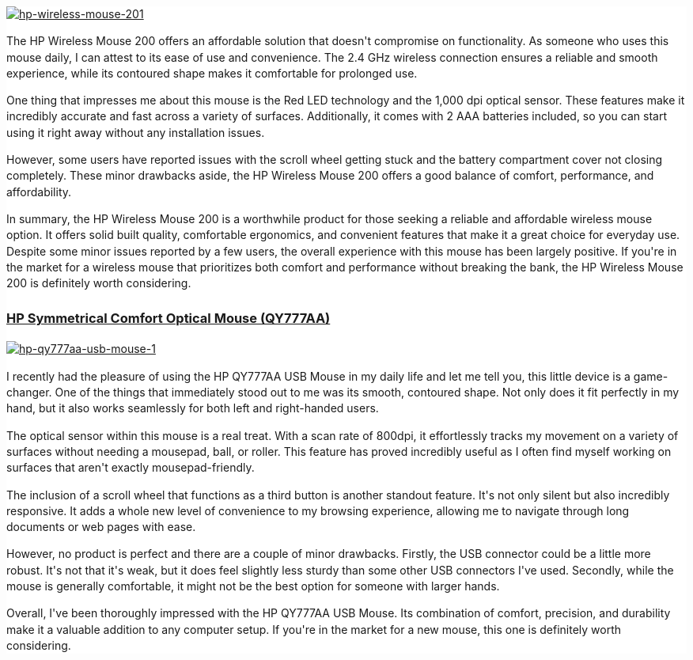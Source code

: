 <div class="image"><a href="https://serp.ly/@serpgames/amazon/hp-gaming-mouse?utm_source=serpgames&utm_medium=website&utm_campaign=serp.games&utm_content=hp-gaming-mouse&utm_term=hp-wireless-mouse-201"><img alt="hp-wireless-mouse-201" src="https://imagedelivery.net/vy2bglCGN6hEeWOnSe2c7A/hp-wireless-mouse-201/w=720,h=540,fit=pad,background=black"/></a></div>

The HP Wireless Mouse 200 offers an affordable solution that doesn't compromise on functionality. As someone who uses this mouse daily, I can attest to its ease of use and convenience. The 2.4 GHz wireless connection ensures a reliable and smooth experience, while its contoured shape makes it comfortable for prolonged use. 

One thing that impresses me about this mouse is the Red LED technology and the 1,000 dpi optical sensor. These features make it incredibly accurate and fast across a variety of surfaces. Additionally, it comes with 2 AAA batteries included, so you can start using it right away without any installation issues. 

However, some users have reported issues with the scroll wheel getting stuck and the battery compartment cover not closing completely. These minor drawbacks aside, the HP Wireless Mouse 200 offers a good balance of comfort, performance, and affordability. 

In summary, the HP Wireless Mouse 200 is a worthwhile product for those seeking a reliable and affordable wireless mouse option. It offers solid built quality, comfortable ergonomics, and convenient features that make it a great choice for everyday use. Despite some minor issues reported by a few users, the overall experience with this mouse has been largely positive. If you're in the market for a wireless mouse that prioritizes both comfort and performance without breaking the bank, the HP Wireless Mouse 200 is definitely worth considering. 


### [HP Symmetrical Comfort Optical Mouse (QY777AA)](https://serp.ly/@serpgames/amazon/hp-gaming-mouse?utm_source=serpgames&utm_medium=website&utm_campaign=serp.games&utm_content=hp-gaming-mouse&utm_term=hp-symmetrical-comfort-optical-mouse-qy777aa)

<div class="image"><a href="https://serp.ly/@serpgames/amazon/hp-gaming-mouse?utm_source=serpgames&utm_medium=website&utm_campaign=serp.games&utm_content=hp-gaming-mouse&utm_term=hp-qy777aa-usb-mouse-1"><img alt="hp-qy777aa-usb-mouse-1" src="https://imagedelivery.net/vy2bglCGN6hEeWOnSe2c7A/hp-qy777aa-usb-mouse-1/w=720,h=540,fit=pad,background=black"/></a></div>

I recently had the pleasure of using the HP QY777AA USB Mouse in my daily life and let me tell you, this little device is a game-changer. One of the things that immediately stood out to me was its smooth, contoured shape. Not only does it fit perfectly in my hand, but it also works seamlessly for both left and right-handed users. 

The optical sensor within this mouse is a real treat. With a scan rate of 800dpi, it effortlessly tracks my movement on a variety of surfaces without needing a mousepad, ball, or roller. This feature has proved incredibly useful as I often find myself working on surfaces that aren't exactly mousepad-friendly. 

The inclusion of a scroll wheel that functions as a third button is another standout feature. It's not only silent but also incredibly responsive. It adds a whole new level of convenience to my browsing experience, allowing me to navigate through long documents or web pages with ease. 

However, no product is perfect and there are a couple of minor drawbacks. Firstly, the USB connector could be a little more robust. It's not that it's weak, but it does feel slightly less sturdy than some other USB connectors I've used. Secondly, while the mouse is generally comfortable, it might not be the best option for someone with larger hands. 

Overall, I've been thoroughly impressed with the HP QY777AA USB Mouse. Its combination of comfort, precision, and durability make it a valuable addition to any computer setup. If you're in the market for a new mouse, this one is definitely worth considering. 
